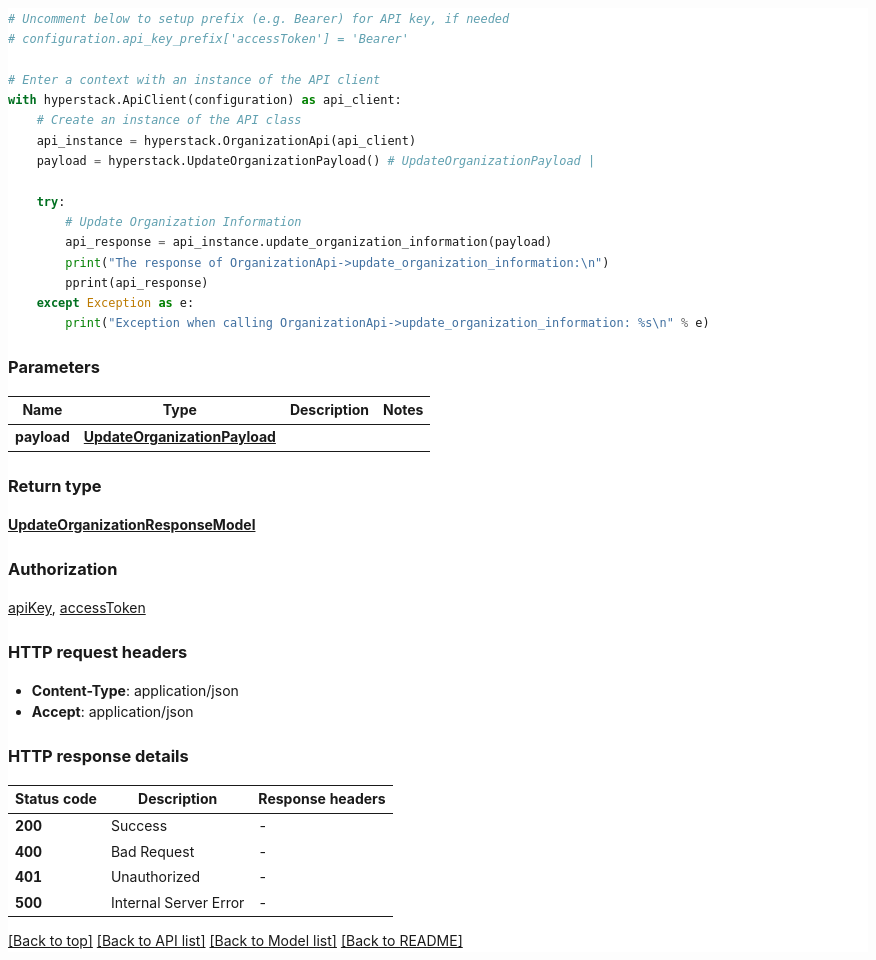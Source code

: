 ```python
# Uncomment below to setup prefix (e.g. Bearer) for API key, if needed
# configuration.api_key_prefix['accessToken'] = 'Bearer'

# Enter a context with an instance of the API client
with hyperstack.ApiClient(configuration) as api_client:
    # Create an instance of the API class
    api_instance = hyperstack.OrganizationApi(api_client)
    payload = hyperstack.UpdateOrganizationPayload() # UpdateOrganizationPayload | 

    try:
        # Update Organization Information
        api_response = api_instance.update_organization_information(payload)
        print("The response of OrganizationApi->update_organization_information:\n")
        pprint(api_response)
    except Exception as e:
        print("Exception when calling OrganizationApi->update_organization_information: %s\n" % e)
```



### Parameters


Name | Type | Description  | Notes
------------- | ------------- | ------------- | -------------
 **payload** | [**UpdateOrganizationPayload**](UpdateOrganizationPayload.md)|  | 

### Return type

[**UpdateOrganizationResponseModel**](UpdateOrganizationResponseModel.md)

### Authorization

[apiKey](../README.md#apiKey), [accessToken](../README.md#accessToken)

### HTTP request headers

 - **Content-Type**: application/json
 - **Accept**: application/json

### HTTP response details

| Status code | Description | Response headers |
|-------------|-------------|------------------|
**200** | Success |  -  |
**400** | Bad Request |  -  |
**401** | Unauthorized |  -  |
**500** | Internal Server Error |  -  |

[[Back to top]](#) [[Back to API list]](../README.md#documentation-for-api-endpoints) [[Back to Model list]](../README.md#documentation-for-models) [[Back to README]](../README.md)


